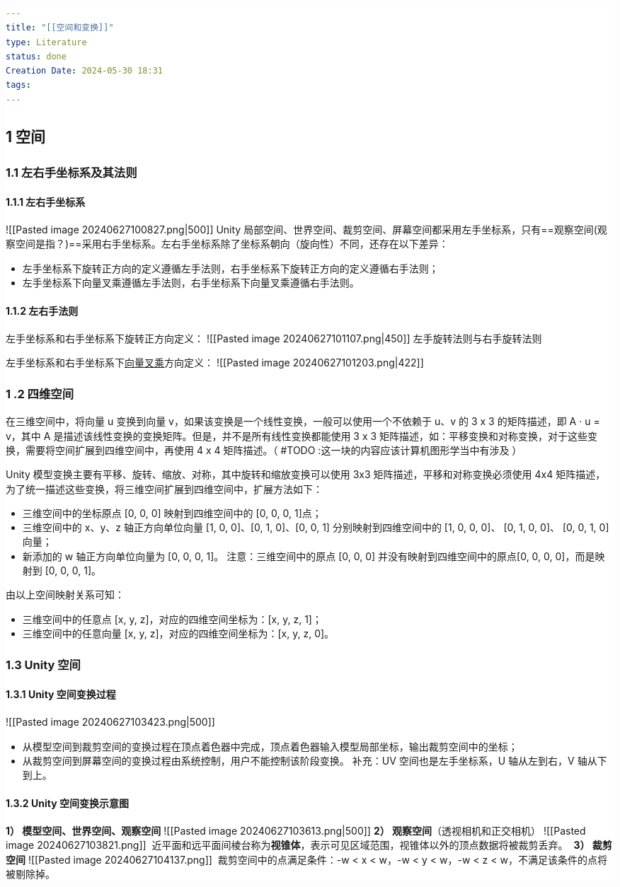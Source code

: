```yaml
---
title: "[[空间和变换]]"
type: Literature
status: done
Creation Date: 2024-05-30 18:31
tags:
---
```

## 1 空间
### 1.1 左右手坐标系及其法则
#### 1.1.1 左右手坐标系
![[Pasted image 20240627100827.png|500]]
 Unity 局部空间、世界空间、裁剪空间、屏幕空间都采用左手坐标系，只有==观察空间(观察空间是指？)==采用右手坐标系。左右手坐标系除了坐标系朝向（旋向性）不同，还存在以下差异： 
- 左手坐标系下旋转正方向的定义遵循左手法则，右手坐标系下旋转正方向的定义遵循右手法则；
- 左手坐标系下向量叉乘遵循左手法则，右手坐标系下向量叉乘遵循右手法则。
#### 1.1.2 左右手法则
左手坐标系和右手坐标系下旋转正方向定义：
![[Pasted image 20240627101107.png|450]]
左手旋转法则与右手旋转法则

左手坐标系和右手坐标系下[向量叉乘](https://so.csdn.net/so/search?q=%E5%90%91%E9%87%8F%E5%8F%89%E4%B9%98&spm=1001.2101.3001.7020)方向定义：
![[Pasted image 20240627101203.png|422]]
### 1 .2 四维空间
在三维空间中，将向量 u 变换到向量 v，如果该变换是一个线性变换，一般可以使用一个不依赖于 u、v 的 3 x 3 的矩阵描述，即 A · u = v，其中 A 是描述该线性变换的变换矩阵。但是，并不是所有线性变换都能使用 3 x 3 矩阵描述，如：平移变换和对称变换，对于这些变换，需要将空间扩展到四维空间中，再使用 4 x 4 矩阵描述。（ #TODO :这一块的内容应该计算机图形学当中有涉及 ）

Unity 模型变换主要有平移、旋转、缩放、对称，其中旋转和缩放变换可以使用 3x3 矩阵描述，平移和对称变换必须使用 4x4 矩阵描述，为了统一描述这些变换，将三维空间扩展到四维空间中，扩展方法如下：

- 三维空间中的坐标原点 \[0, 0, 0] 映射到四维空间中的 \[0, 0, 0, 1]点；
- 三维空间中的 x、y、z 轴正方向单位向量 \[1, 0, 0]、\[0, 1, 0]、\[0, 0, 1] 分别映射到四维空间中的 \[1, 0, 0, 0]、 \[0, 1, 0, 0]、 \[0, 0, 1, 0]向量；
- 新添加的 w 轴正方向单位向量为 \[0, 0, 0, 1]。
注意：三维空间中的原点 \[0, 0, 0] 并没有映射到四维空间中的原点\[0, 0, 0, 0]，而是映射到 \[0, 0, 0, 1]。

由以上空间映射关系可知：
- 三维空间中的任意点 \[x, y, z]，对应的四维空间坐标为：\[x, y, z, 1]；
- 三维空间中的任意向量 \[x, y, z]，对应的四维空间坐标为：\[x, y, z, 0]。
### 1.3 Unity 空间
#### 1.3.1 Unity 空间变换过程
![[Pasted image 20240627103423.png|500]]
- 从模型空间到裁剪空间的变换过程在顶点着色器中完成，顶点着色器输入模型局部坐标，输出裁剪空间中的坐标； 
- 从裁剪空间到屏幕空间的变换过程由系统控制，用户不能控制该阶段变换。
补充：UV 空间也是左手坐标系，U 轴从左到右，V 轴从下到上。
#### 1.3.2 Unity 空间变换示意图
**1） 模型空间、世界空间、观察空间**
![[Pasted image 20240627103613.png|500]]
**2） 观察空间**（透视相机和正交相机）
![[Pasted image 20240627103821.png]]
 近平面和远平面间棱台称为**视锥体**，表示可见区域范围，视锥体以外的顶点数据将被裁剪丢弃。
 **3） 裁剪空间**
![[Pasted image 20240627104137.png]] 
裁剪空间中的点满足条件：-w < x < w，-w < y < w，-w < z < w，不满足该条件的点将被剔除掉。